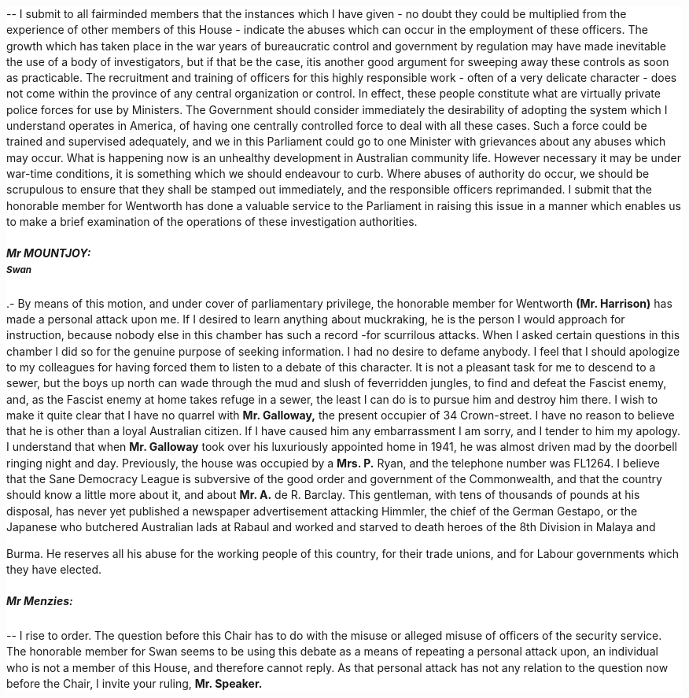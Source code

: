 -- I submit to all fairminded members that the instances which I have given - no doubt they could be multiplied from the experience of other members of this House - indicate the abuses which can occur in the employment of these officers. The growth which has taken place in the war years of bureaucratic control and government by regulation may have made inevitable the use of a body of investigators, but if that be the case, itis another good argument for sweeping away these controls as soon as practicable. The recruitment and training of officers for this highly responsible work - often of a very delicate character - does not come within the province of any central organization or control. In effect, these people constitute what are virtually private police forces for use by Ministers. The Government should consider immediately the desirability of adopting the system which I understand operates in America, of having one centrally controlled force to deal with all these cases. Such a force could be trained and supervised adequately, and we in this Parliament could go to one Minister with grievances about any abuses which may occur. What is happening now is an unhealthy development in Australian community life. However necessary it may be under war-time conditions, it is something which we should endeavour to curb. Where abuses of authority do occur, we should be scrupulous to ensure that they shall be stamped out immediately, and the responsible officers reprimanded. I submit that the honorable member for Wentworth has done a valuable service to the Parliament in raising this issue in a manner which enables us to make a brief examination of the operations of these investigation authorities. 

##### Mr MOUNTJOY:<br><small class="text-muted">Swan</small>

.- By means of this motion, and under cover of parliamentary privilege, the honorable member for Wentworth  **(Mr. Harrison)**  has made a personal attack upon me. If I desired to learn anything about muckraking, he is the person I would approach for instruction, because nobody else in this chamber has such a record -for scurrilous attacks. When I asked certain questions in this chamber I did so for the genuine purpose of seeking information. I had no desire to defame anybody. I feel that I should apologize to my colleagues for having forced them to listen to a debate of this character. It is not a pleasant task for me to descend to a sewer, but the boys up north can wade through the mud and slush of feverridden jungles, to find and defeat the Fascist enemy, and, as the Fascist enemy at home takes refuge in a sewer, the least I can do is to pursue him and destroy him there. I wish to make it quite clear that I have no quarrel with  **Mr. Galloway,**  the present occupier of 34 Crown-street. I have no reason to believe that he is other than a loyal Australian citizen. If I have caused him any embarrassment I am sorry, and I tender to him my apology. I understand that when  **Mr. Galloway**  took over his luxuriously appointed home in 1941, he was almost driven mad by the doorbell ringing night and day. Previously, the house was occupied by a  **Mrs. P.**  Ryan, and the telephone number was FL1264. I believe that the Sane Democracy League is subversive of the good order and government of the Commonwealth, and that the country should know a little more about it, and about  **Mr. A.**  de R. Barclay. This gentleman, with tens of thousands of pounds at his disposal, has never yet published a newspaper advertisement attacking Himmler, the chief of the German Gestapo, or the Japanese who butchered Australian lads at Rabaul and worked and starved to death heroes of the 8th Division in Malaya and 

Burma. He reserves all his abuse for the working people of this country, for their trade unions, and for Labour governments which they have elected. 

##### Mr Menzies:

-- I rise to order. The question before this Chair has to do with the misuse or alleged misuse of officers of the security service. The honorable member for Swan seems to be using this debate as a means of repeating a personal attack upon, an individual who is not a member of this House, and therefore cannot reply. As that personal attack has not any relation to the question now before the Chair, I invite your ruling,  **Mr. Speaker.** 
